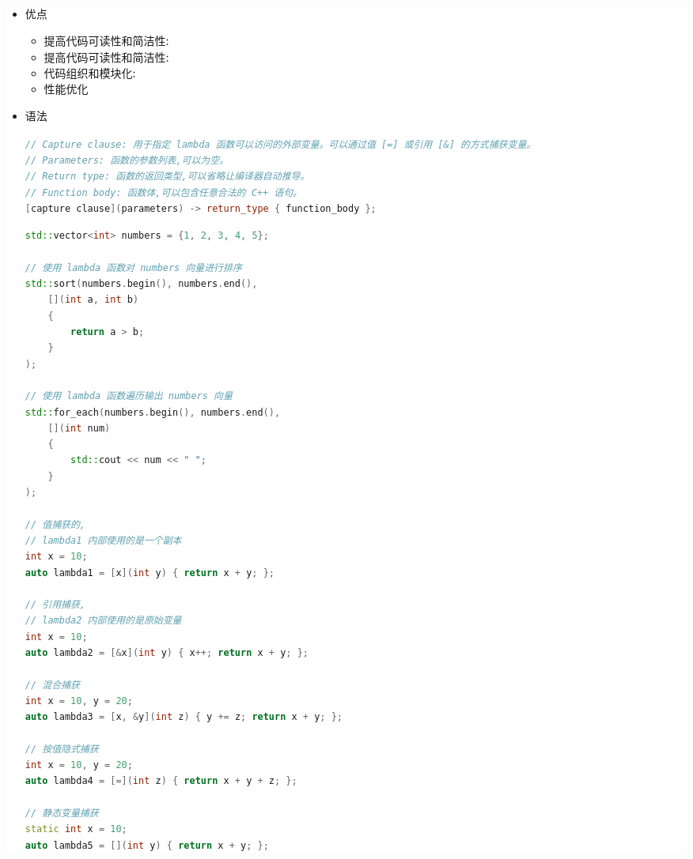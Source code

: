 -   优点

    -   提高代码可读性和简洁性:
    -   提高代码可读性和简洁性:
    -   代码组织和模块化:
    -   性能优化

-   语法

    ```cpp
    // Capture clause: 用于指定 lambda 函数可以访问的外部变量。可以通过值 [=] 或引用 [&] 的方式捕获变量。
    // Parameters: 函数的参数列表,可以为空。
    // Return type: 函数的返回类型,可以省略让编译器自动推导。
    // Function body: 函数体,可以包含任意合法的 C++ 语句。
    [capture clause](parameters) -> return_type { function_body };
    ```

    ```cpp
    std::vector<int> numbers = {1, 2, 3, 4, 5};
    
    // 使用 lambda 函数对 numbers 向量进行排序
    std::sort(numbers.begin(), numbers.end(), 
        [](int a, int b) 
        {
            return a > b;
        }
    );
    
    // 使用 lambda 函数遍历输出 numbers 向量
    std::for_each(numbers.begin(), numbers.end(), 
        [](int num) 
        {
            std::cout << num << " ";
        }
    );
    
    // 值捕获的,
    // lambda1 内部使用的是一个副本
    int x = 10;
    auto lambda1 = [x](int y) { return x + y; };
    
    // 引用捕获,
    // lambda2 内部使用的是原始变量
    int x = 10;
    auto lambda2 = [&x](int y) { x++; return x + y; };
    
    // 混合捕获
    int x = 10, y = 20;
    auto lambda3 = [x, &y](int z) { y += z; return x + y; };
    
    // 按值隐式捕获
    int x = 10, y = 20;
    auto lambda4 = [=](int z) { return x + y + z; };
    
    // 静态变量捕获
    static int x = 10;
    auto lambda5 = [](int y) { return x + y; };
    